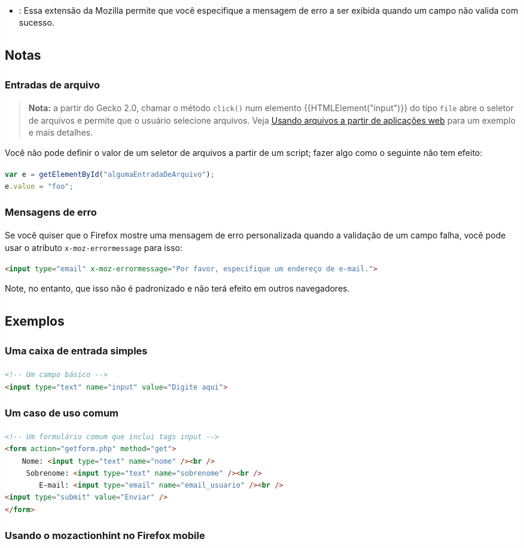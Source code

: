   - : Essa extensão da Mozilla permite que você especifique a mensagem de erro a ser exibida quando um campo não valida com sucesso.

## Notas

### Entradas de arquivo

> **Nota:** a partir do Gecko 2.0, chamar o método `click()` num elemento {{HTMLElement("input")}} do tipo `file` abre o seletor de arquivos e permite que o usuário selecione arquivos. Veja [Usando arquivos a partir de aplicações web](/pt-BR/docs/Usando_arquivos_a_partir_de_aplicações_web) para um exemplo e mais detalhes.

Você não pode definir o valor de um seletor de arquivos a partir de um script; fazer algo como o seguinte não tem efeito:

```js
var e = getElementById("algumaEntradaDeArquivo");
e.value = "foo";
```

### Mensagens de erro

Se você quiser que o Firefox mostre uma mensagem de erro personalizada quando a validação de um campo falha, você pode usar o atributo `x-moz-errormessage` para isso:

```html
<input type="email" x-moz-errormessage="Por favor, especifique um endereço de e-mail.">
```

Note, no entanto, que isso não é padronizado e não terá efeito em outros navegadores.

## Exemplos

### Uma caixa de entrada simples

```html
<!-- Um campo básico -->
<input type="text" name="input" value="Digite aqui">
```

### Um caso de uso comum

```html
<!-- Um formulário comum que inclui tags input -->
<form action="getform.php" method="get">
    Nome: <input type="text" name="nome" /><br />
     Sobrenome: <input type="text" name="sobrenome" /><br />
        E-mail: <input type="email" name="email_usuario" /><br />
<input type="submit" value="Enviar" />
</form>
```

### Usando o mozactionhint no Firefox mobile
